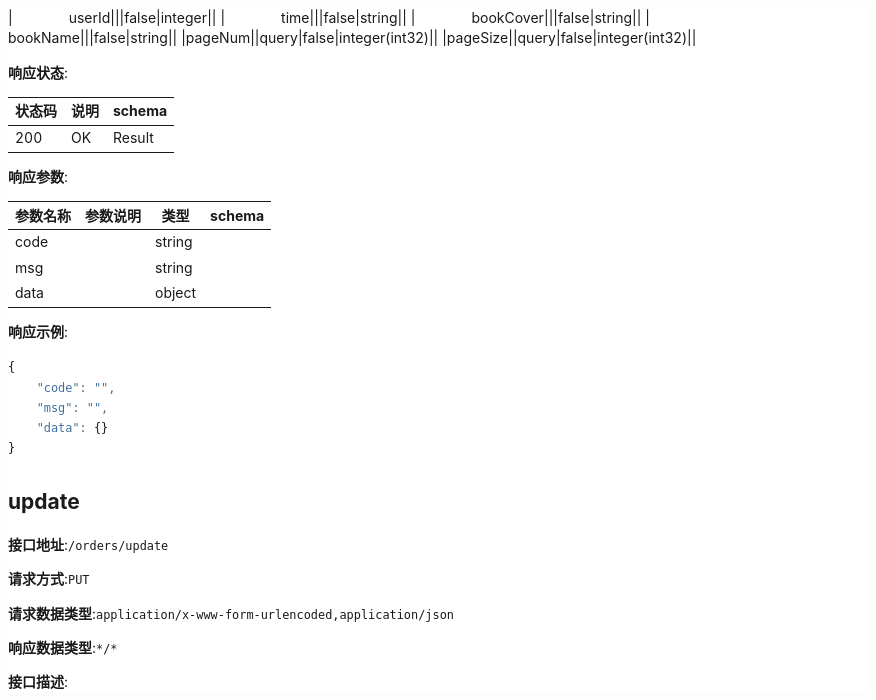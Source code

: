 |&emsp;&emsp;&emsp;&emsp;userId|||false|integer||
|&emsp;&emsp;&emsp;&emsp;time|||false|string||
|&emsp;&emsp;&emsp;&emsp;bookCover|||false|string||
|&emsp;&emsp;&emsp;&emsp;bookName|||false|string||
|pageNum||query|false|integer(int32)||
|pageSize||query|false|integer(int32)||


**响应状态**:


| 状态码 | 说明 | schema |
| -------- | -------- | ----- | 
|200|OK|Result|


**响应参数**:


| 参数名称 | 参数说明 | 类型 | schema |
| -------- | -------- | ----- |----- | 
|code||string||
|msg||string||
|data||object||


**响应示例**:
```javascript
{
	"code": "",
	"msg": "",
	"data": {}
}
```


## update


**接口地址**:`/orders/update`


**请求方式**:`PUT`


**请求数据类型**:`application/x-www-form-urlencoded,application/json`


**响应数据类型**:`*/*`


**接口描述**:

